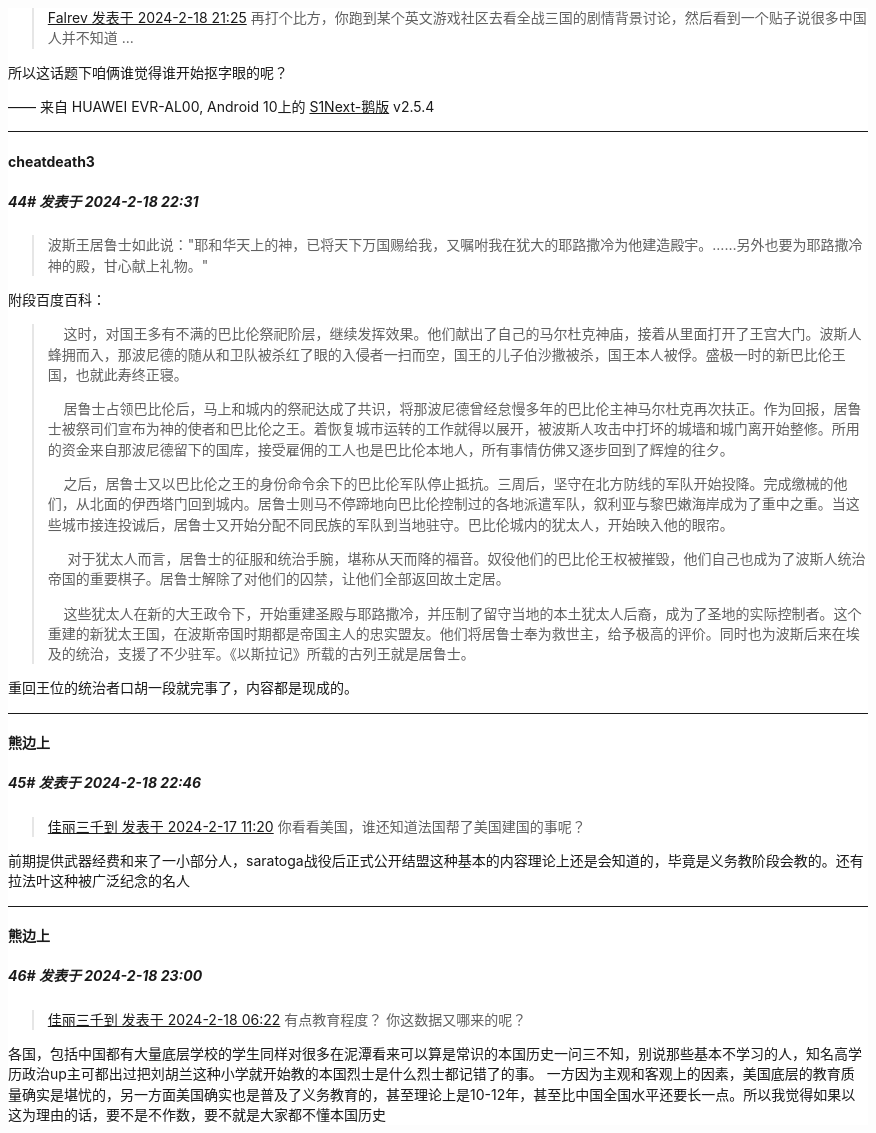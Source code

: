 <blockquote><a href="httphttps://bbs.saraba1st.com/2b/forum.php?mod=redirect&amp;goto=findpost&amp;pid=63992566&amp;ptid=2172089" target="_blank">Falrev 发表于 2024-2-18 21:25</a>
再打个比方，你跑到某个英文游戏社区去看全战三国的剧情背景讨论，然后看到一个贴子说很多中国人并不知道 ...</blockquote>
所以这话题下咱俩谁觉得谁开始抠字眼的呢？

—— 来自 HUAWEI EVR-AL00, Android 10上的 [S1Next-鹅版](https://github.com/ykrank/S1-Next/releases) v2.5.4


*****

####  cheatdeath3  
##### 44#       发表于 2024-2-18 22:31

<blockquote>波斯王居鲁士如此说："耶和华天上的神，已将天下万国赐给我，又嘱咐我在犹大的耶路撒冷为他建造殿宇。……另外也要为耶路撒冷神的殿，甘心献上礼物。"</blockquote>
附段百度百科： <blockquote>    这时，对国王多有不满的巴比伦祭祀阶层，继续发挥效果。他们献出了自己的马尔杜克神庙，接着从里面打开了王宫大门。波斯人蜂拥而入，那波尼德的随从和卫队被杀红了眼的入侵者一扫而空，国王的儿子伯沙撒被杀，国王本人被俘。盛极一时的新巴比伦王国，也就此寿终正寝。

    居鲁士占领巴比伦后，马上和城内的祭祀达成了共识，将那波尼德曾经怠慢多年的巴比伦主神马尔杜克再次扶正。作为回报，居鲁士被祭司们宣布为神的使者和巴比伦之王。着恢复城市运转的工作就得以展开，被波斯人攻击中打坏的城墙和城门离开始整修。所用的资金来自那波尼德留下的国库，接受雇佣的工人也是巴比伦本地人，所有事情仿佛又逐步回到了辉煌的往夕。

    之后，居鲁士又以巴比伦之王的身份命令余下的巴比伦军队停止抵抗。三周后，坚守在北方防线的军队开始投降。完成缴械的他们，从北面的伊西塔门回到城内。居鲁士则马不停蹄地向巴比伦控制过的各地派遣军队，叙利亚与黎巴嫩海岸成为了重中之重。当这些城市接连投诚后，居鲁士又开始分配不同民族的军队到当地驻守。巴比伦城内的犹太人，开始映入他的眼帘。

     对于犹太人而言，居鲁士的征服和统治手腕，堪称从天而降的福音。奴役他们的巴比伦王权被摧毁，他们自己也成为了波斯人统治帝国的重要棋子。居鲁士解除了对他们的囚禁，让他们全部返回故土定居。

    这些犹太人在新的大王政令下，开始重建圣殿与耶路撒冷，并压制了留守当地的本土犹太人后裔，成为了圣地的实际控制者。这个重建的新犹太王国，在波斯帝国时期都是帝国主人的忠实盟友。他们将居鲁士奉为救世主，给予极高的评价。同时也为波斯后来在埃及的统治，支援了不少驻军。《以斯拉记》所载的古列王就是居鲁士。</blockquote>

重回王位的统治者口胡一段就完事了，内容都是现成的。


*****

####  熊边上  
##### 45#       发表于 2024-2-18 22:46

<blockquote><a href="httphttps://bbs.saraba1st.com/2b/forum.php?mod=redirect&amp;goto=findpost&amp;pid=63984439&amp;ptid=2172089" target="_blank">佳丽三千到 发表于 2024-2-17 11:20</a>
你看看美国，谁还知道法国帮了美国建国的事呢？</blockquote>
前期提供武器经费和来了一小部分人，saratoga战役后正式公开结盟这种基本的内容理论上还是会知道的，毕竟是义务教阶段会教的。还有拉法叶这种被广泛纪念的名人


*****

####  熊边上  
##### 46#       发表于 2024-2-18 23:00

<blockquote><a href="httphttps://bbs.saraba1st.com/2b/forum.php?mod=redirect&amp;goto=findpost&amp;pid=63991597&amp;ptid=2172089" target="_blank">佳丽三千到 发表于 2024-2-18 06:22</a>
有点教育程度？ 
你这数据又哪来的呢？</blockquote>
各国，包括中国都有大量底层学校的学生同样对很多在泥潭看来可以算是常识的本国历史一问三不知，别说那些基本不学习的人，知名高学历政治up主可都出过把刘胡兰这种小学就开始教的本国烈士是什么烈士都记错了的事。
一方因为主观和客观上的因素，美国底层的教育质量确实是堪忧的，另一方面美国确实也是普及了义务教育的，甚至理论上是10-12年，甚至比中国全国水平还要长一点。所以我觉得如果以这为理由的话，要不是不作数，要不就是大家都不懂本国历史

